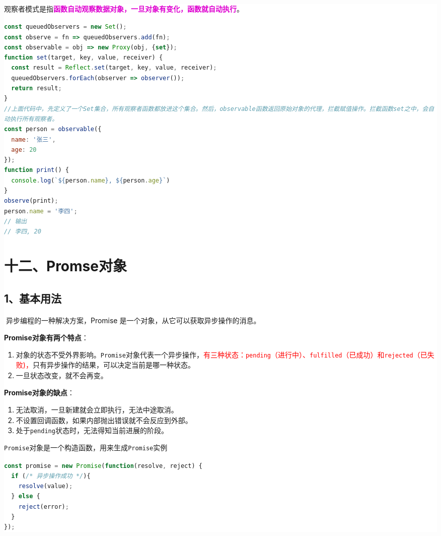 观察者模式是指<font color=deepred>**函数自动观察数据对象，一旦对象有变化，函数就自动执行**</font>。

```javascript
const queuedObservers = new Set();
const observe = fn => queuedObservers.add(fn);
const observable = obj => new Proxy(obj, {set});
function set(target, key, value, receiver) {
  const result = Reflect.set(target, key, value, receiver);
  queuedObservers.forEach(observer => observer());
  return result;
}
//上面代码中，先定义了一个Set集合，所有观察者函数都放进这个集合。然后，observable函数返回原始对象的代理，拦截赋值操作。拦截函数set之中，会自动执行所有观察者。
const person = observable({
  name: '张三',
  age: 20
});
function print() {
  console.log(`${person.name}, ${person.age}`)
}
observe(print);
person.name = '李四';
// 输出
// 李四, 20
```



# 十二、Promse对象

## 1、基本用法

​	异步编程的一种解决方案，Promise 是一个对象，从它可以获取异步操作的消息。

**Promise对象有两个特点**：

1. 对象的状态不受外界影响。`Promise`对象代表一个异步操作，<font color=red>有三种状态：`pending`（进行中）、`fulfilled`（已成功）和`rejected`（已失败)，</font>只有异步操作的结果，可以决定当前是哪一种状态。
2. 一旦状态改变，就不会再变。

**Promise对象的缺点**：

1. 无法取消，一旦新建就会立即执行，无法中途取消。
2. 不设置回调函数，如果内部抛出错误就不会反应到外部。
3. 处于`pending`状态时，无法得知当前进展的阶段。



`Promise`对象是一个构造函数，用来生成`Promise`实例

```javascript
const promise = new Promise(function(resolve, reject) {
  if (/* 异步操作成功 */){
    resolve(value);
  } else {
    reject(error);
  }
});
```
